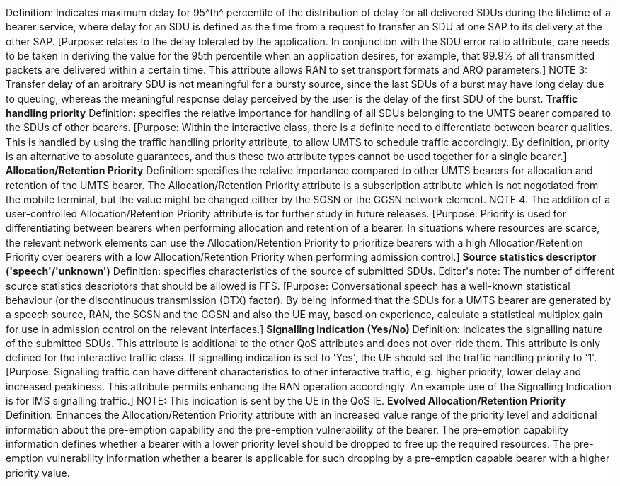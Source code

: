 Definition: Indicates maximum delay for 95^th^ percentile of the distribution
of delay for all delivered SDUs during the lifetime of a bearer service, where
delay for an SDU is defined as the time from a request to transfer an SDU at
one SAP to its delivery at the other SAP.
[Purpose: relates to the delay tolerated by the application. In conjunction
with the SDU error ratio attribute, care needs to be taken in deriving the
value for the 95th percentile when an application desires, for example, that
99.9% of all transmitted packets are delivered within a certain time. This
attribute allows RAN to set transport formats and ARQ parameters.]
NOTE 3: Transfer delay of an arbitrary SDU is not meaningful for a bursty
source, since the last SDUs of a burst may have long delay due to queuing,
whereas the meaningful response delay perceived by the user is the delay of
the first SDU of the burst.
**Traffic handling priority**
Definition: specifies the relative importance for handling of all SDUs
belonging to the UMTS bearer compared to the SDUs of other bearers.
[Purpose: Within the interactive class, there is a definite need to
differentiate between bearer qualities. This is handled by using the traffic
handling priority attribute, to allow UMTS to schedule traffic accordingly. By
definition, priority is an alternative to absolute guarantees, and thus these
two attribute types cannot be used together for a single bearer.]
**Allocation/Retention Priority**
Definition: specifies the relative importance compared to other UMTS bearers
for allocation and retention of the UMTS bearer. The Allocation/Retention
Priority attribute is a subscription attribute which is not negotiated from
the mobile terminal, but the value might be changed either by the SGSN or the
GGSN network element.
NOTE 4: The addition of a user-controlled Allocation/Retention Priority
attribute is for further study in future releases.
[Purpose: Priority is used for differentiating between bearers when performing
allocation and retention of a bearer. In situations where resources are
scarce, the relevant network elements can use the Allocation/Retention
Priority to prioritize bearers with a high Allocation/Retention Priority over
bearers with a low Allocation/Retention Priority when performing admission
control.]
**Source statistics descriptor (\'speech\'/\'unknown\')**
Definition: specifies characteristics of the source of submitted SDUs.
Editor\'s note: The number of different source statistics descriptors that
should be allowed is FFS.
[Purpose: Conversational speech has a well-known statistical behaviour (or the
discontinuous transmission (DTX) factor). By being informed that the SDUs for
a UMTS bearer are generated by a speech source, RAN, the SGSN and the GGSN and
also the UE may, based on experience, calculate a statistical multiplex gain
for use in admission control on the relevant interfaces.]
**Signalling Indication (Yes/No)**
Definition: Indicates the signalling nature of the submitted SDUs. This
attribute is additional to the other QoS attributes and does not over-ride
them. This attribute is only defined for the interactive traffic class. If
signalling indication is set to \'Yes\', the UE should set the traffic
handling priority to \'1\'.
[Purpose: Signalling traffic can have different characteristics to other
interactive traffic, e.g. higher priority, lower delay and increased
peakiness. This attribute permits enhancing the RAN operation accordingly. An
example use of the Signalling Indication is for IMS signalling traffic.]
NOTE: This indication is sent by the UE in the QoS IE.
**Evolved Allocation/Retention Priority**
Definition: Enhances the Allocation/Retention Priority attribute with an
increased value range of the priority level and additional information about
the pre-emption capability and the pre-emption vulnerability of the bearer.
The pre-emption capability information defines whether a bearer with a lower
priority level should be dropped to free up the required resources. The pre-
emption vulnerability information whether a bearer is applicable for such
dropping by a pre-emption capable bearer with a higher priority value.